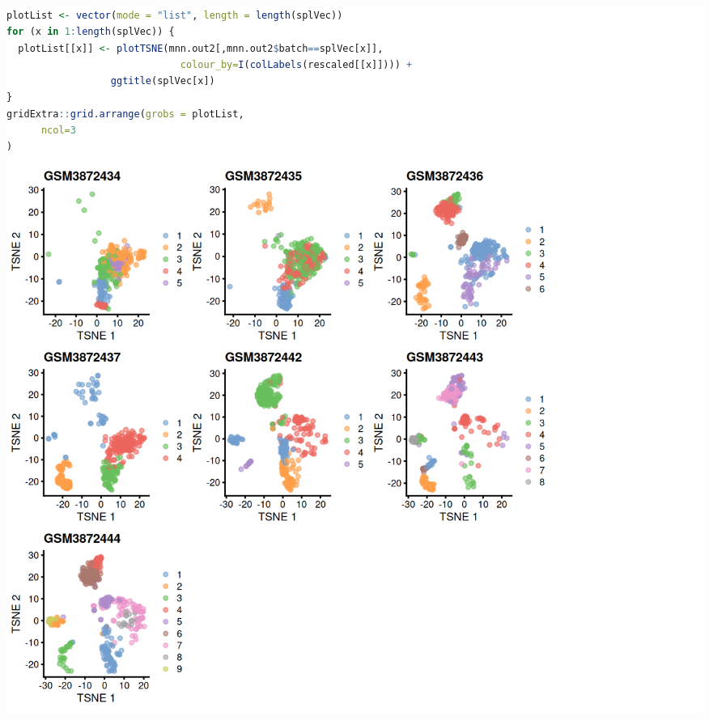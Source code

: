 
```r
plotList <- vector(mode = "list", length = length(splVec))
for (x in 1:length(splVec)) {
  plotList[[x]] <- plotTSNE(mnn.out2[,mnn.out2$batch==splVec[x]],
                              colour_by=I(colLabels(rescaled[[x]]))) +
                  ggtitle(splVec[x])
}
gridExtra::grid.arrange(grobs = plotList,
      ncol=3
)
```

<img src="dataSetIntegration_PBMMC_ETV6-RUNX1_files/figure-html/consis_plotTsneCluBySample_dsi{{setSuf}}_PBMMC_ETV6-RUNX1-1.png" width="672" />
